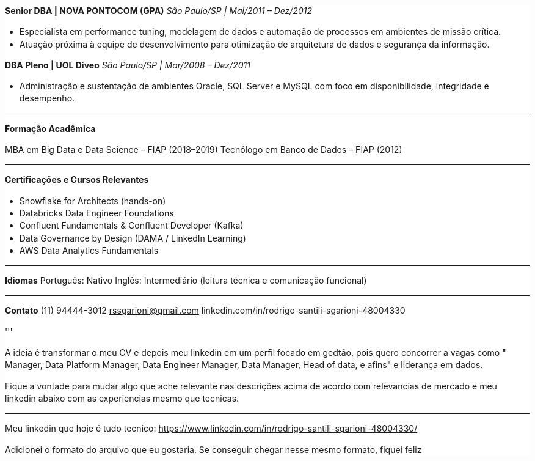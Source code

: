 **Senior DBA | NOVA PONTOCOM (GPA)**
*São Paulo/SP | Mai/2011 – Dez/2012*

* Especialista em performance tuning, modelagem de dados e automação de processos em ambientes de missão crítica.
* Atuação próxima à equipe de desenvolvimento para otimização de arquitetura de dados e segurança da informação.

**DBA Pleno | UOL Diveo**
*São Paulo/SP | Mar/2008 – Dez/2011*

* Administração e sustentação de ambientes Oracle, SQL Server e MySQL com foco em disponibilidade, integridade e desempenho.

---

**Formação Acadêmica**

MBA em Big Data e Data Science – FIAP (2018–2019)
Tecnólogo em Banco de Dados – FIAP (2012)

---

**Certificações e Cursos Relevantes**

* Snowflake for Architects (hands-on)
* Databricks Data Engineer Foundations
* Confluent Fundamentals & Confluent Developer (Kafka)
* Data Governance by Design (DAMA / LinkedIn Learning)
* AWS Data Analytics Fundamentals

---

**Idiomas**
Português: Nativo
Inglês: Intermediário (leitura técnica e comunicação funcional)

---

**Contato**
(11) 94444-3012
[rssgarioni@gmail.com](mailto:rssgarioni@gmail.com)
linkedin.com/in/rodrigo-santili-sgarioni-48004330

'''

A ideia é transformar o meu CV e depois meu linkedin em um perfil focado em gedtão, pois quero concorrer a vagas como " Manager, Data Platform Manager, Data Engineer Manager, Data Manager, Head of data,  e afins" e liderança em dados.


Fique a vontade para mudar algo que ache relevante nas descrições acima de acordo com relevancias de mercado e meu linkedin abaixo com as experiencias mesmo que tecnicas.

----
Meu linkedin que hoje é tudo tecnico:
https://www.linkedin.com/in/rodrigo-santili-sgarioni-48004330/

Adicionei o formato do arquivo que eu gostaria. Se conseguir chegar nesse mesmo formato, fiquei feliz
